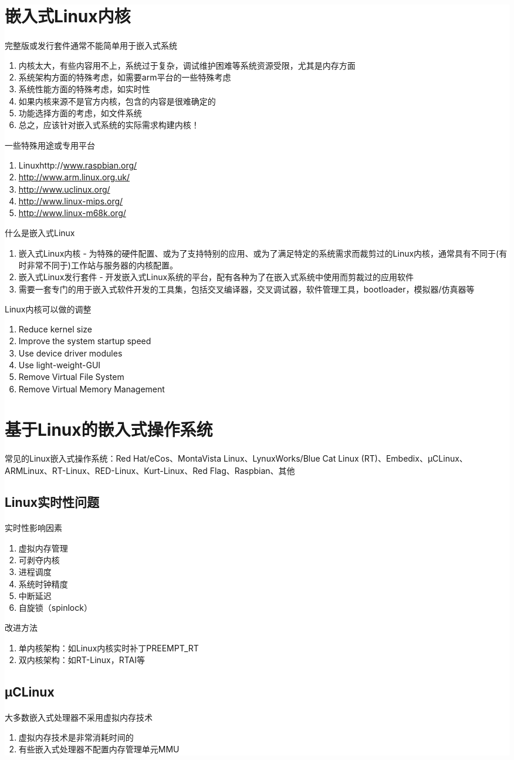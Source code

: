 # 嵌入式Linux内核
完整版或发行套件通常不能简单用于嵌入式系统
1. 内核太大，有些内容用不上，系统过于复杂，调试维护困难等系统资源受限，尤其是内存方面
2. 系统架构方面的特殊考虑，如需要arm平台的一些特殊考虑
3. 系统性能方面的特殊考虑，如实时性
4. 如果内核来源不是官方内核，包含的内容是很难确定的
5. 功能选择方面的考虑，如文件系统
6. 总之，应该针对嵌入式系统的实际需求构建内核！

一些特殊用途或专用平台
1. Linuxhttp://www.raspbian.org/
2. http://www.arm.linux.org.uk/
3. http://www.uclinux.org/
4. http://www.linux-mips.org/
5. http://www.linux-m68k.org/

什么是嵌入式Linux
1. 嵌入式Linux内核 - 为特殊的硬件配置、或为了支持特别的应用、或为了满足特定的系统需求而裁剪过的Linux内核，通常具有不同于(有时非常不同于)工作站与服务器的内核配置。
2. 嵌入式Linux发行套件 - 开发嵌入式Linux系统的平台，配有各种为了在嵌入式系统中使用而剪裁过的应用软件
3. 需要一套专门的用于嵌入式软件开发的工具集，包括交叉编译器，交叉调试器，软件管理工具，bootloader，模拟器/仿真器等

Linux内核可以做的调整
1. Reduce kernel size
2. Improve the system startup speed
3. Use device driver modules
4. Use light-weight-GUI
5. Remove Virtual File System
6. Remove Virtual Memory Management

# 基于Linux的嵌入式操作系统
常见的Linux嵌入式操作系统：Red Hat/eCos、MontaVista Linux、LynuxWorks/Blue Cat Linux (RT)、Embedix、μCLinux、ARMLinux、RT-Linux、RED-Linux、Kurt-Linux、Red Flag、Raspbian、其他

## Linux实时性问题
实时性影响因素
1. 虚拟内存管理
2. 可剥夺内核
3. 进程调度
4. 系统时钟精度
5. 中断延迟
6. 自旋锁（spinlock）

改进方法
1. 单内核架构：如Linux内核实时补丁PREEMPT_RT
2. 双内核架构：如RT-Linux，RTAI等

## μCLinux
大多数嵌入式处理器不采用虚拟内存技术
1. 虚拟内存技术是非常消耗时间的
2. 有些嵌入式处理器不配置内存管理单元MMU
